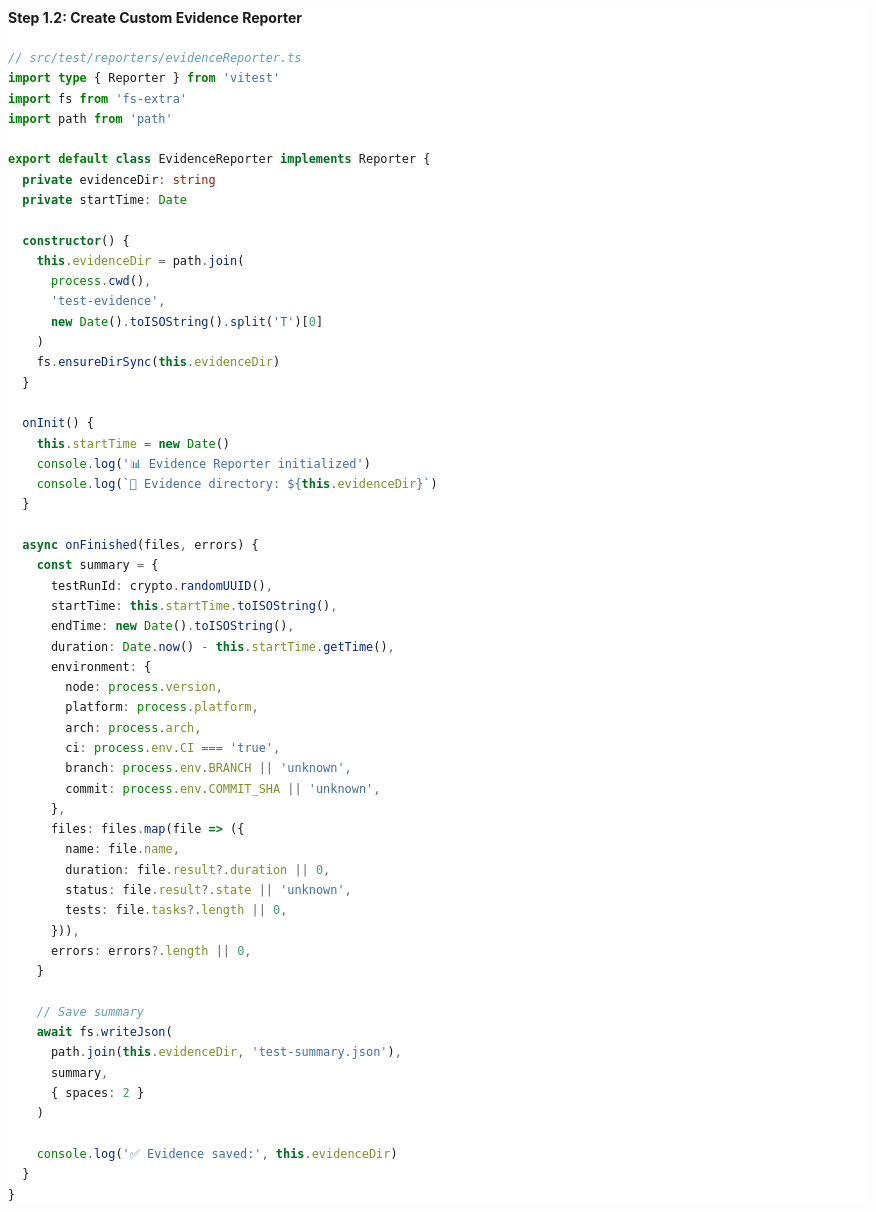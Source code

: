 #### Step 1.2: Create Custom Evidence Reporter

```typescript
// src/test/reporters/evidenceReporter.ts
import type { Reporter } from 'vitest'
import fs from 'fs-extra'
import path from 'path'

export default class EvidenceReporter implements Reporter {
  private evidenceDir: string
  private startTime: Date

  constructor() {
    this.evidenceDir = path.join(
      process.cwd(),
      'test-evidence',
      new Date().toISOString().split('T')[0]
    )
    fs.ensureDirSync(this.evidenceDir)
  }

  onInit() {
    this.startTime = new Date()
    console.log('📊 Evidence Reporter initialized')
    console.log(`📁 Evidence directory: ${this.evidenceDir}`)
  }

  async onFinished(files, errors) {
    const summary = {
      testRunId: crypto.randomUUID(),
      startTime: this.startTime.toISOString(),
      endTime: new Date().toISOString(),
      duration: Date.now() - this.startTime.getTime(),
      environment: {
        node: process.version,
        platform: process.platform,
        arch: process.arch,
        ci: process.env.CI === 'true',
        branch: process.env.BRANCH || 'unknown',
        commit: process.env.COMMIT_SHA || 'unknown',
      },
      files: files.map(file => ({
        name: file.name,
        duration: file.result?.duration || 0,
        status: file.result?.state || 'unknown',
        tests: file.tasks?.length || 0,
      })),
      errors: errors?.length || 0,
    }

    // Save summary
    await fs.writeJson(
      path.join(this.evidenceDir, 'test-summary.json'),
      summary,
      { spaces: 2 }
    )

    console.log('✅ Evidence saved:', this.evidenceDir)
  }
}
```
